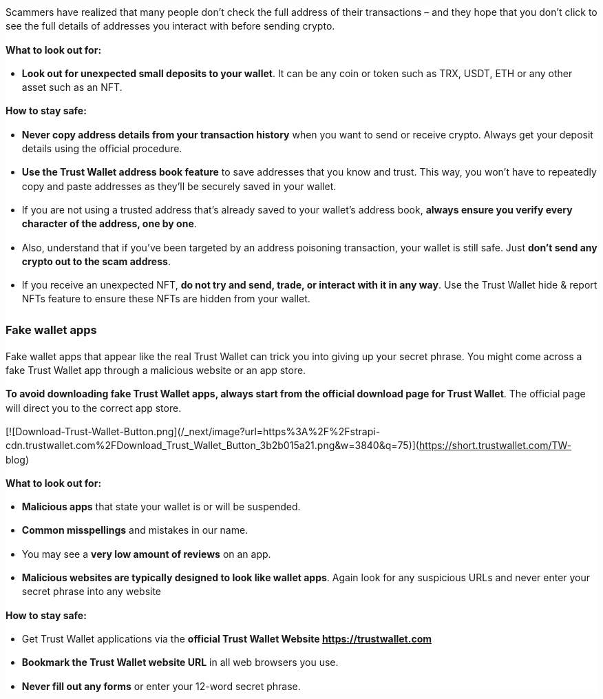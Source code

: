Scammers have realized that many people don’t check the full address of their
transactions – and they hope that you don’t click to see the full details of
addresses you interact with before sending crypto.

**What to look out for:**

  * **Look out for unexpected small deposits to your wallet**. It can be any coin or token such as TRX, USDT, ETH or any other asset such as an NFT.

**How to stay safe:**

  * **Never copy address details from your transaction history** when you want to send or receive crypto. Always get your deposit details using the official procedure.

  * **Use the Trust Wallet address book feature** to save addresses that you know and trust. This way, you won’t have to repeatedly copy and paste addresses as they’ll be securely saved in your wallet.

  * If you are not using a trusted address that’s already saved to your wallet’s address book, **always ensure you verify every character of the address, one by one**.

  * Also, understand that if you’ve been targeted by an address poisoning transaction, your wallet is still safe. Just **don’t send any crypto out to the scam address**.

  * If you receive an unexpected NFT, **do not try and send, trade, or interact with it in any way**. Use the Trust Wallet hide & report NFTs feature to ensure these NFTs are hidden from your wallet.

### Fake wallet apps

Fake wallet apps that appear like the real Trust Wallet can trick you into
giving up your secret phrase. You might come across a fake Trust Wallet app
through a malicious website or an app store.

**To avoid downloading fake Trust Wallet apps, always start from the official
download page for Trust Wallet**. The official page will direct you to the
correct app store.

[![Download-Trust-Wallet-Button.png](/_next/image?url=https%3A%2F%2Fstrapi-
cdn.trustwallet.com%2FDownload_Trust_Wallet_Button_3b2b015a21.png&w=3840&q=75)](https://short.trustwallet.com/TW-
blog)

**What to look out for:**

  * **Malicious apps** that state your wallet is or will be suspended.

  * **Common misspellings** and mistakes in our name.

  * You may see a **very low amount of reviews** on an app.

  * **Malicious websites are typically designed to look like wallet apps**. Again look for any suspicious URLs and never enter your secret phrase into any website

**How to stay safe:**

  * Get Trust Wallet applications via the **official Trust Wallet Website https://trustwallet.com**

  * **Bookmark the Trust Wallet website URL** in all web browsers you use.

  * **Never fill out any forms** or enter your 12-word secret phrase.
